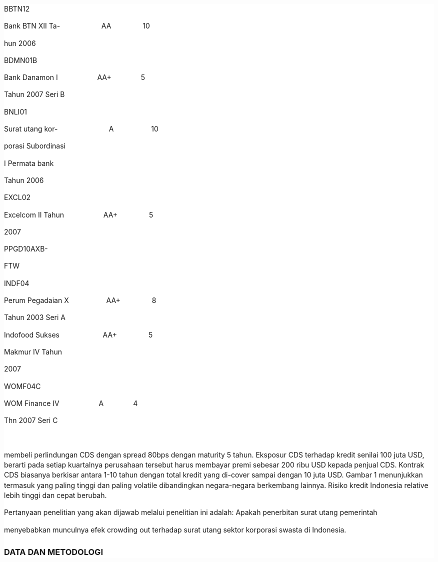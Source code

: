 <tr><td style="vertical-align:top;">
<p><span class="font4">BBTN12</span></p></td><td style="vertical-align:top;">
<p><span class="font4">Bank BTN XII Ta- &nbsp;&nbsp;&nbsp;&nbsp;&nbsp;&nbsp;&nbsp;&nbsp;&nbsp;&nbsp;&nbsp;&nbsp;&nbsp;&nbsp;&nbsp;&nbsp;&nbsp;&nbsp;&nbsp;&nbsp;AA &nbsp;&nbsp;&nbsp;&nbsp;&nbsp;&nbsp;&nbsp;&nbsp;&nbsp;&nbsp;&nbsp;&nbsp;&nbsp;&nbsp;&nbsp;10</span></p>
<p><span class="font4">hun 2006</span></p></td></tr>
<tr><td style="vertical-align:top;">
<p><span class="font4">BDMN01B</span></p></td><td style="vertical-align:top;">
<p><span class="font4">Bank Danamon I &nbsp;&nbsp;&nbsp;&nbsp;&nbsp;&nbsp;&nbsp;&nbsp;&nbsp;&nbsp;&nbsp;&nbsp;&nbsp;&nbsp;&nbsp;&nbsp;&nbsp;&nbsp;&nbsp;AA+ &nbsp;&nbsp;&nbsp;&nbsp;&nbsp;&nbsp;&nbsp;&nbsp;&nbsp;&nbsp;&nbsp;&nbsp;&nbsp;&nbsp;5</span></p>
<p><span class="font4">Tahun 2007 Seri B</span></p></td></tr>
<tr><td style="vertical-align:top;">
<p><span class="font4">BNLI01</span></p></td><td style="vertical-align:top;">
<p><span class="font4">Surat utang kor- &nbsp;&nbsp;&nbsp;&nbsp;&nbsp;&nbsp;&nbsp;&nbsp;&nbsp;&nbsp;&nbsp;&nbsp;&nbsp;&nbsp;&nbsp;&nbsp;&nbsp;&nbsp;&nbsp;&nbsp;&nbsp;&nbsp;&nbsp;&nbsp;&nbsp;A &nbsp;&nbsp;&nbsp;&nbsp;&nbsp;&nbsp;&nbsp;&nbsp;&nbsp;&nbsp;&nbsp;&nbsp;&nbsp;&nbsp;&nbsp;&nbsp;&nbsp;&nbsp;10</span></p>
<p><span class="font4">porasi Subordinasi</span></p>
<p><span class="font4">I Permata bank</span></p>
<p><span class="font4">Tahun 2006</span></p></td></tr>
<tr><td style="vertical-align:top;">
<p><span class="font4">EXCL02</span></p></td><td style="vertical-align:top;">
<p><span class="font4">Excelcom II Tahun &nbsp;&nbsp;&nbsp;&nbsp;&nbsp;&nbsp;&nbsp;&nbsp;&nbsp;&nbsp;&nbsp;&nbsp;&nbsp;&nbsp;&nbsp;&nbsp;&nbsp;&nbsp;&nbsp;AA+ &nbsp;&nbsp;&nbsp;&nbsp;&nbsp;&nbsp;&nbsp;&nbsp;&nbsp;&nbsp;&nbsp;&nbsp;&nbsp;&nbsp;&nbsp;5</span></p>
<p><span class="font4">2007</span></p></td></tr>
<tr><td style="vertical-align:top;">
<p><span class="font4">PPGD10AXB-</span></p>
<p><span class="font4">FTW</span></p>
<p><span class="font4">INDF04</span></p></td><td style="vertical-align:top;">
<p><span class="font4">Perum Pegadaian X &nbsp;&nbsp;&nbsp;&nbsp;&nbsp;&nbsp;&nbsp;&nbsp;&nbsp;&nbsp;&nbsp;&nbsp;&nbsp;&nbsp;&nbsp;&nbsp;&nbsp;&nbsp;AA+ &nbsp;&nbsp;&nbsp;&nbsp;&nbsp;&nbsp;&nbsp;&nbsp;&nbsp;&nbsp;&nbsp;&nbsp;&nbsp;&nbsp;&nbsp;8</span></p>
<p><span class="font4">Tahun 2003 Seri A</span></p>
<p><span class="font4">Indofood Sukses &nbsp;&nbsp;&nbsp;&nbsp;&nbsp;&nbsp;&nbsp;&nbsp;&nbsp;&nbsp;&nbsp;&nbsp;&nbsp;&nbsp;&nbsp;&nbsp;&nbsp;&nbsp;&nbsp;&nbsp;&nbsp;AA+ &nbsp;&nbsp;&nbsp;&nbsp;&nbsp;&nbsp;&nbsp;&nbsp;&nbsp;&nbsp;&nbsp;&nbsp;&nbsp;&nbsp;&nbsp;5</span></p>
<p><span class="font4">Makmur IV Tahun</span></p>
<p><span class="font4">2007</span></p></td></tr>
<tr><td style="vertical-align:top;">
<p><span class="font4">WOMF04C</span></p></td><td style="vertical-align:bottom;">
<p><span class="font4">WOM Finance IV &nbsp;&nbsp;&nbsp;&nbsp;&nbsp;&nbsp;&nbsp;&nbsp;&nbsp;&nbsp;&nbsp;&nbsp;&nbsp;&nbsp;&nbsp;&nbsp;&nbsp;&nbsp;&nbsp;A &nbsp;&nbsp;&nbsp;&nbsp;&nbsp;&nbsp;&nbsp;&nbsp;&nbsp;&nbsp;&nbsp;&nbsp;&nbsp;&nbsp;4</span></p>
<p><span class="font4">Thn 2007 Seri C</span></p></td></tr>
</table>
</div><br clear="all">
<p><span class="font4">membeli perlindungan CDS dengan spread 80bps dengan maturity 5 tahun. Eksposur CDS terhadap kredit senilai 100 juta USD, berarti pada setiap kuartalnya perusahaan tersebut harus membayar premi sebesar 200 ribu USD kepada penjual CDS. Kontrak CDS biasanya berkisar antara 1-10 tahun dengan total kredit yang di-cover sampai dengan 10 juta USD. Gambar 1 menunjukkan termasuk yang paling tinggi dan paling volatile dibandingkan negara-negara berkembang lainnya. Risiko kredit Indonesia relative lebih tinggi dan cepat berubah.</span></p>
<p><span class="font4">Pertanyaan penelitian yang akan dijawab melalui penelitian ini adalah: Apakah penerbitan surat utang pemerintah</span></p>
<p><span class="font4">menyebabkan munculnya efek crowding out terhadap surat utang sektor korporasi swasta di Indonesia.</span></p>
<h3><a name="bookmark6"></a><span class="font4" style="font-weight:bold;"><a name="bookmark7"></a>DATA DAN METODOLOGI</span></h3>